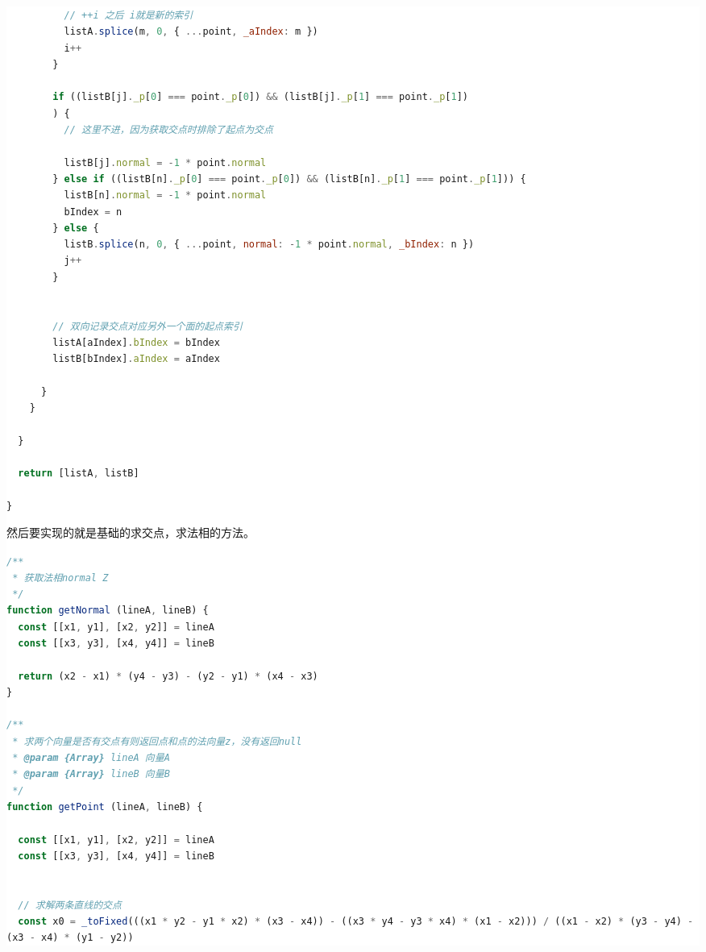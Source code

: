 ```javascript
          // ++i 之后 i就是新的索引
          listA.splice(m, 0, { ...point, _aIndex: m })
          i++
        }

        if ((listB[j]._p[0] === point._p[0]) && (listB[j]._p[1] === point._p[1])
        ) {
          // 这里不进，因为获取交点时排除了起点为交点

          listB[j].normal = -1 * point.normal
        } else if ((listB[n]._p[0] === point._p[0]) && (listB[n]._p[1] === point._p[1])) {
          listB[n].normal = -1 * point.normal
          bIndex = n
        } else {
          listB.splice(n, 0, { ...point, normal: -1 * point.normal, _bIndex: n })
          j++
        }


        // 双向记录交点对应另外一个面的起点索引
        listA[aIndex].bIndex = bIndex
        listB[bIndex].aIndex = aIndex

      }
    }

  }

  return [listA, listB]

}

```



然后要实现的就是基础的求交点，求法相的方法。


```javascript
/**
 * 获取法相normal Z
 */
function getNormal (lineA, lineB) {
  const [[x1, y1], [x2, y2]] = lineA
  const [[x3, y3], [x4, y4]] = lineB

  return (x2 - x1) * (y4 - y3) - (y2 - y1) * (x4 - x3)
}

/**
 * 求两个向量是否有交点有则返回点和点的法向量z，没有返回null
 * @param {Array} lineA 向量A
 * @param {Array} lineB 向量B
 */
function getPoint (lineA, lineB) {

  const [[x1, y1], [x2, y2]] = lineA
  const [[x3, y3], [x4, y4]] = lineB


  // 求解两条直线的交点
  const x0 = _toFixed(((x1 * y2 - y1 * x2) * (x3 - x4)) - ((x3 * y4 - y3 * x4) * (x1 - x2))) / ((x1 - x2) * (y3 - y4) - (x3 - x4) * (y1 - y2))
```